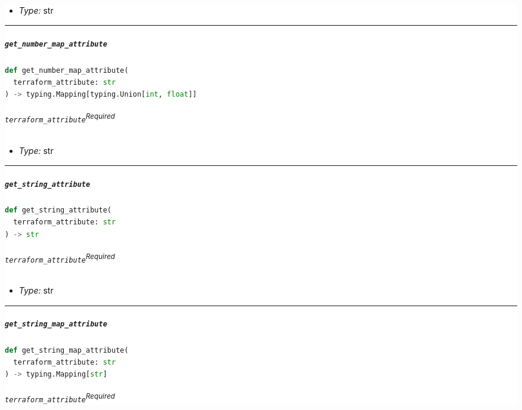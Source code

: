 - *Type:* str

---

##### `get_number_map_attribute` <a name="get_number_map_attribute" id="@cdktf/provider-opentelekomcloud.identityPasswordPolicyV3.IdentityPasswordPolicyV3.getNumberMapAttribute"></a>

```python
def get_number_map_attribute(
  terraform_attribute: str
) -> typing.Mapping[typing.Union[int, float]]
```

###### `terraform_attribute`<sup>Required</sup> <a name="terraform_attribute" id="@cdktf/provider-opentelekomcloud.identityPasswordPolicyV3.IdentityPasswordPolicyV3.getNumberMapAttribute.parameter.terraformAttribute"></a>

- *Type:* str

---

##### `get_string_attribute` <a name="get_string_attribute" id="@cdktf/provider-opentelekomcloud.identityPasswordPolicyV3.IdentityPasswordPolicyV3.getStringAttribute"></a>

```python
def get_string_attribute(
  terraform_attribute: str
) -> str
```

###### `terraform_attribute`<sup>Required</sup> <a name="terraform_attribute" id="@cdktf/provider-opentelekomcloud.identityPasswordPolicyV3.IdentityPasswordPolicyV3.getStringAttribute.parameter.terraformAttribute"></a>

- *Type:* str

---

##### `get_string_map_attribute` <a name="get_string_map_attribute" id="@cdktf/provider-opentelekomcloud.identityPasswordPolicyV3.IdentityPasswordPolicyV3.getStringMapAttribute"></a>

```python
def get_string_map_attribute(
  terraform_attribute: str
) -> typing.Mapping[str]
```

###### `terraform_attribute`<sup>Required</sup> <a name="terraform_attribute" id="@cdktf/provider-opentelekomcloud.identityPasswordPolicyV3.IdentityPasswordPolicyV3.getStringMapAttribute.parameter.terraformAttribute"></a>
